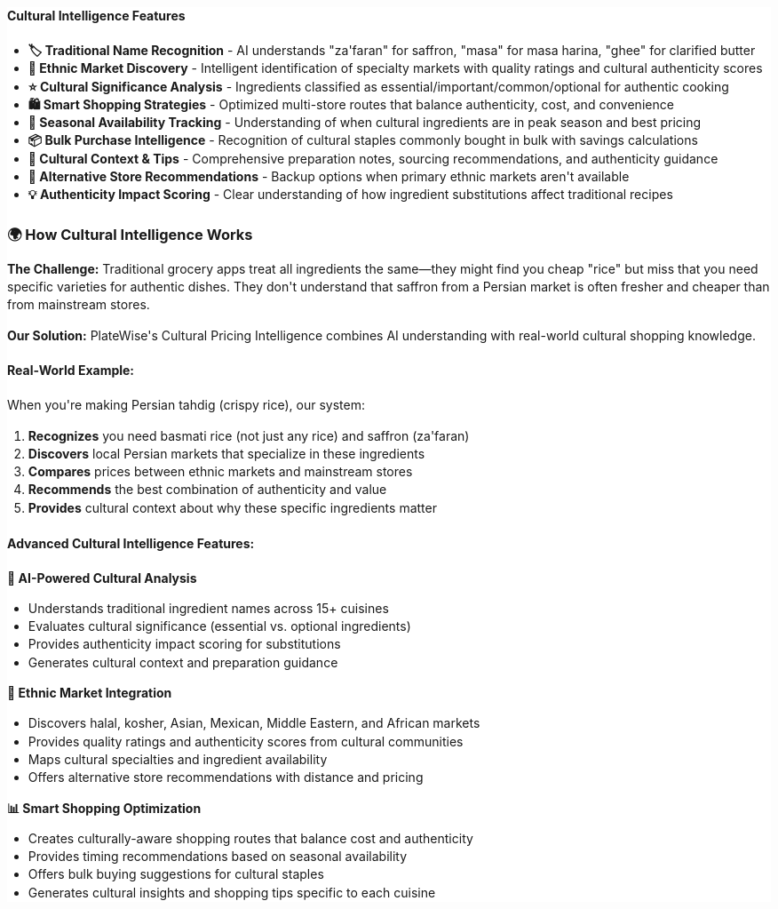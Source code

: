 #### **Cultural Intelligence Features**
- **🏷️ Traditional Name Recognition** - AI understands "za'faran" for saffron, "masa" for masa harina, "ghee" for clarified butter
- **📍 Ethnic Market Discovery** - Intelligent identification of specialty markets with quality ratings and cultural authenticity scores
- **⭐ Cultural Significance Analysis** - Ingredients classified as essential/important/common/optional for authentic cooking
- **🛍️ Smart Shopping Strategies** - Optimized multi-store routes that balance authenticity, cost, and convenience
- **📅 Seasonal Availability Tracking** - Understanding of when cultural ingredients are in peak season and best pricing
- **📦 Bulk Purchase Intelligence** - Recognition of cultural staples commonly bought in bulk with savings calculations
- **📝 Cultural Context & Tips** - Comprehensive preparation notes, sourcing recommendations, and authenticity guidance
- **🔄 Alternative Store Recommendations** - Backup options when primary ethnic markets aren't available
- **💡 Authenticity Impact Scoring** - Clear understanding of how ingredient substitutions affect traditional recipes

### 🌍 How Cultural Intelligence Works

**The Challenge:** Traditional grocery apps treat all ingredients the same—they might find you cheap "rice" but miss that you need specific varieties for authentic dishes. They don't understand that saffron from a Persian market is often fresher and cheaper than from mainstream stores.

**Our Solution:** PlateWise's Cultural Pricing Intelligence combines AI understanding with real-world cultural shopping knowledge.

#### **Real-World Example:**
When you're making Persian tahdig (crispy rice), our system:
1. **Recognizes** you need basmati rice (not just any rice) and saffron (za'faran)
2. **Discovers** local Persian markets that specialize in these ingredients
3. **Compares** prices between ethnic markets and mainstream stores
4. **Recommends** the best combination of authenticity and value
5. **Provides** cultural context about why these specific ingredients matter

#### **Advanced Cultural Intelligence Features:**

**🧠 AI-Powered Cultural Analysis**
- Understands traditional ingredient names across 15+ cuisines
- Evaluates cultural significance (essential vs. optional ingredients)
- Provides authenticity impact scoring for substitutions
- Generates cultural context and preparation guidance

**🏪 Ethnic Market Integration**
- Discovers halal, kosher, Asian, Mexican, Middle Eastern, and African markets
- Provides quality ratings and authenticity scores from cultural communities
- Maps cultural specialties and ingredient availability
- Offers alternative store recommendations with distance and pricing

**📊 Smart Shopping Optimization**
- Creates culturally-aware shopping routes that balance cost and authenticity
- Provides timing recommendations based on seasonal availability
- Offers bulk buying suggestions for cultural staples
- Generates cultural insights and shopping tips specific to each cuisine
